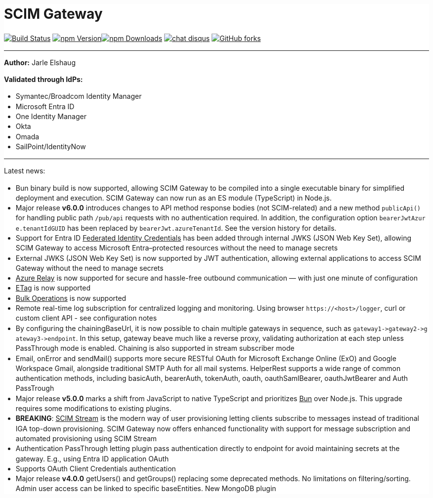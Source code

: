 # SCIM Gateway  

[![Build Status](https://app.travis-ci.com/jelhub/scimgateway.svg?branch=master)](https://app.travis-ci.com/github/jelhub/scimgateway) [![npm Version](https://img.shields.io/npm/v/scimgateway.svg?style=flat-square&label=latest)](https://www.npmjs.com/package/scimgateway)[![npm Downloads](https://img.shields.io/npm/dm/scimgateway.svg?style=flat-square)](https://www.npmjs.com/package/scimgateway) [![chat disqus](https://jelhub.github.io/images/chat.svg)](https://elshaug.xyz/docs/scimgateway#disqus_thread) [![GitHub forks](https://img.shields.io/github/forks/jelhub/scimgateway.svg?style=social&label=Fork)](https://github.com/jelhub/scimgateway)

---
**Author:** Jarle Elshaug

**Validated through IdPs:**

*   Symantec/Broadcom Identity Manager
*   Microsoft Entra ID
*   One Identity Manager
*   Okta
*   Omada
*   SailPoint/IdentityNow
---

Latest news:  

- Bun binary build is now supported, allowing SCIM Gateway to be compiled into a single executable binary for simplified deployment and execution. SCIM Gateway can now run as an ES module (TypeScript) in Node.js.
- Major release **v6.0.0** introduces changes to API method response bodies (not SCIM-related) and a new method `publicApi()` for handling public path `/pub/api` requests with no authentication required. In addition, the configuration option `bearerJwtAzure.tenantIdGUID` has been replaced by `bearerJwt.azureTenantId`. See the version history for details.
- Support for Entra ID [Federated Identity Credentials](https://learn.microsoft.com/en-us/graph/api/resources/federatedidentitycredentials-overview?view=graph-rest-1.0) has been added through internal JWKS (JSON Web Key Set), allowing SCIM Gateway to access Microsoft Entra–protected resources without the need to manage secrets
- External JWKS (JSON Web Key Set) is now supported by JWT authentication, allowing external applications to access SCIM Gateway without the need to manage secrets
- [Azure Relay](https://learn.microsoft.com/en-us/azure/azure-relay/relay-what-is-it) is now supported for secure and hassle-free outbound communication — with just one minute of configuration
- [ETag](https://datatracker.ietf.org/doc/html/rfc7644#section-3.14) is now supported
- [Bulk Operations](https://datatracker.ietf.org/doc/html/rfc7644#section-3.7) is now supported
- Remote real-time log subscription for centralized logging and monitoring. Using browser `https://<host>/logger`, curl or custom client API - see configuration notes  
- By configuring the chainingBaseUrl, it is now possible to chain multiple gateways in sequence, such as `gateway1->gateway2->gateway3->endpoint`. In this setup, gateway beave much like a reverse proxy, validating authorization at each step unless PassThrough mode is enabled. Chaining is also supported in stream subscriber mode
- Email, onError and sendMail() supports more secure RESTful OAuth for Microsoft Exchange Online (ExO) and Google Workspace Gmail, alongside traditional SMTP Auth for all mail systems. HelperRest supports a wide range of common authentication methods, including basicAuth, bearerAuth, tokenAuth, oauth, oauthSamlBearer, oauthJwtBearer and Auth PassTrough 
- Major release **v5.0.0** marks a shift from JavaScript to native TypeScript and prioritizes [Bun](https://bun.sh/) over Node.js. This upgrade requires some modifications to existing plugins.  
- **BREAKING**: [SCIM Stream](https://elshaug.xyz/docs/scim-stream) is the modern way of user provisioning letting clients subscribe to messages instead of traditional IGA top-down provisioning. SCIM Gateway now offers enhanced functionality with support for message subscription and automated provisioning using SCIM Stream
- Authentication PassThrough letting plugin pass authentication directly to endpoint for avoid maintaining secrets at the gateway. E.g., using Entra ID application OAuth
- Supports OAuth Client Credentials authentication
- Major release **v4.0.0** getUsers() and getGroups() replacing some deprecated methods. No limitations on filtering/sorting. Admin user access can be linked to specific baseEntities. New MongoDB plugin